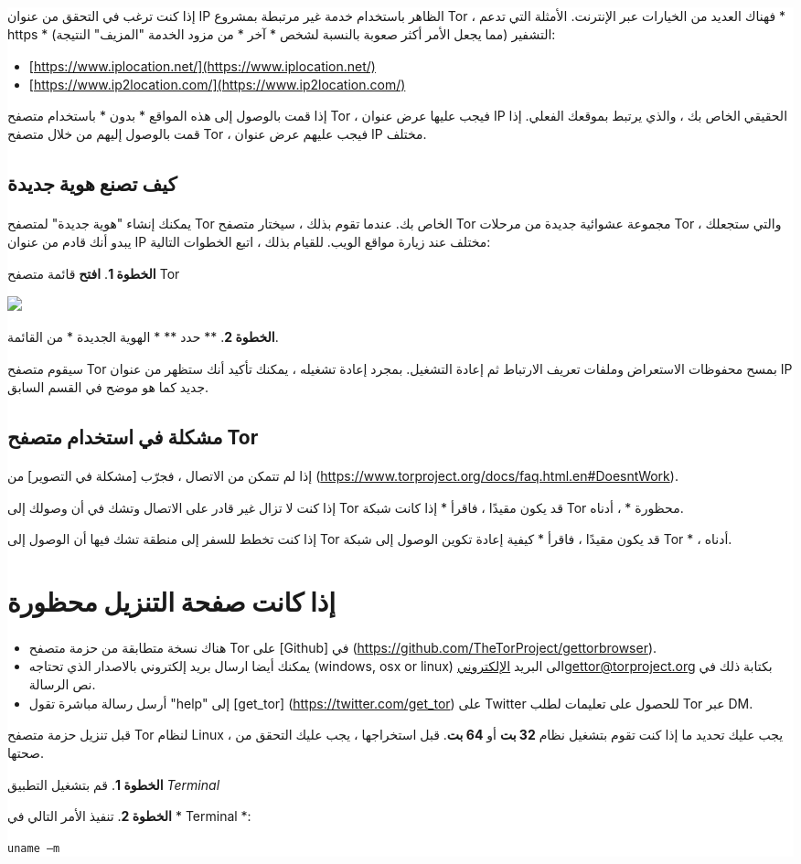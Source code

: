 إذا كنت ترغب في التحقق من عنوان IP الظاهر باستخدام خدمة غير مرتبطة بمشروع Tor ، فهناك العديد من الخيارات عبر الإنترنت. الأمثلة التي تدعم * https * التشفير (مما يجعل الأمر أكثر صعوبة بالنسبة لشخص * آخر * من مزود الخدمة "المزيف" النتيجة):

- [https://www.iplocation.net/](https://www.iplocation.net/)
- [https://www.ip2location.com/](https://www.ip2location.com/)

إذا قمت بالوصول إلى هذه المواقع * بدون * باستخدام متصفح Tor ، فيجب عليها عرض عنوان IP الحقيقي الخاص بك ، والذي يرتبط بموقعك الفعلي. إذا قمت بالوصول إليهم من خلال متصفح Tor ، فيجب عليهم عرض عنوان IP مختلف.

## كيف تصنع هوية جديدة

يمكنك إنشاء "هوية جديدة" لمتصفح Tor الخاص بك. عندما تقوم بذلك ، سيختار متصفح Tor مجموعة عشوائية جديدة من مرحلات Tor ، والتي ستجعلك يبدو أنك قادم من عنوان IP مختلف عند زيارة مواقع الويب. للقيام بذلك ، اتبع الخطوات التالية:

**الخطوة 1**. **افتح** قائمة متصفح Tor

 ![](new-identity.png)

**الخطوة 2**. ** حدد ** * الهوية الجديدة * من القائمة.

سيقوم متصفح Tor بمسح محفوظات الاستعراض وملفات تعريف الارتباط ثم إعادة التشغيل. بمجرد إعادة تشغيله ، يمكنك تأكيد أنك ستظهر من عنوان IP جديد كما هو موضح في القسم السابق.

مشكلة في استخدام متصفح Tor
-----------------

إذا لم تتمكن من الاتصال ، فجرّب [مشكلة في التصوير] من (https://www.torproject.org/docs/faq.html.en#DoesntWork). 

إذا كنت لا تزال غير قادر على الاتصال وتشك في أن وصولك إلى Tor قد يكون مقيدًا ، فاقرأ * إذا كانت شبكة Tor محظورة * ، أدناه.

إذا كنت تخطط للسفر إلى منطقة تشك فيها أن الوصول إلى Tor قد يكون مقيدًا ، فاقرأ * كيفية إعادة تكوين الوصول إلى شبكة Tor * ، أدناه.

# إذا كانت صفحة التنزيل محظورة

* هناك نسخة متطابقة من حزمة متصفح Tor على [Github] في (https://github.com/TheTorProject/gettorbrowser). 
* يمكنك أيضا ارسال بريد إلكتروني بالاصدار الذي تحتاجه (windows, osx or linux) الى البريد الإلكترونيgettor@torproject.org بكتابة ذلك في نص الرسالة.
* أرسل رسالة مباشرة تقول "help" إلى [get_tor] (https://twitter.com/get_tor) على Twitter للحصول على تعليمات لطلب Tor عبر DM.

قبل تنزيل حزمة متصفح Tor لنظام Linux ، يجب عليك تحديد ما إذا كنت تقوم بتشغيل نظام **32 بت** أو **64 بت**. قبل استخراجها ، يجب عليك التحقق من صحتها.

**الخطوة 1**. قم بتشغيل التطبيق *Terminal*

**الخطوة 2**. تنفيذ الأمر التالي في * Terminal *:

`uname –m`
